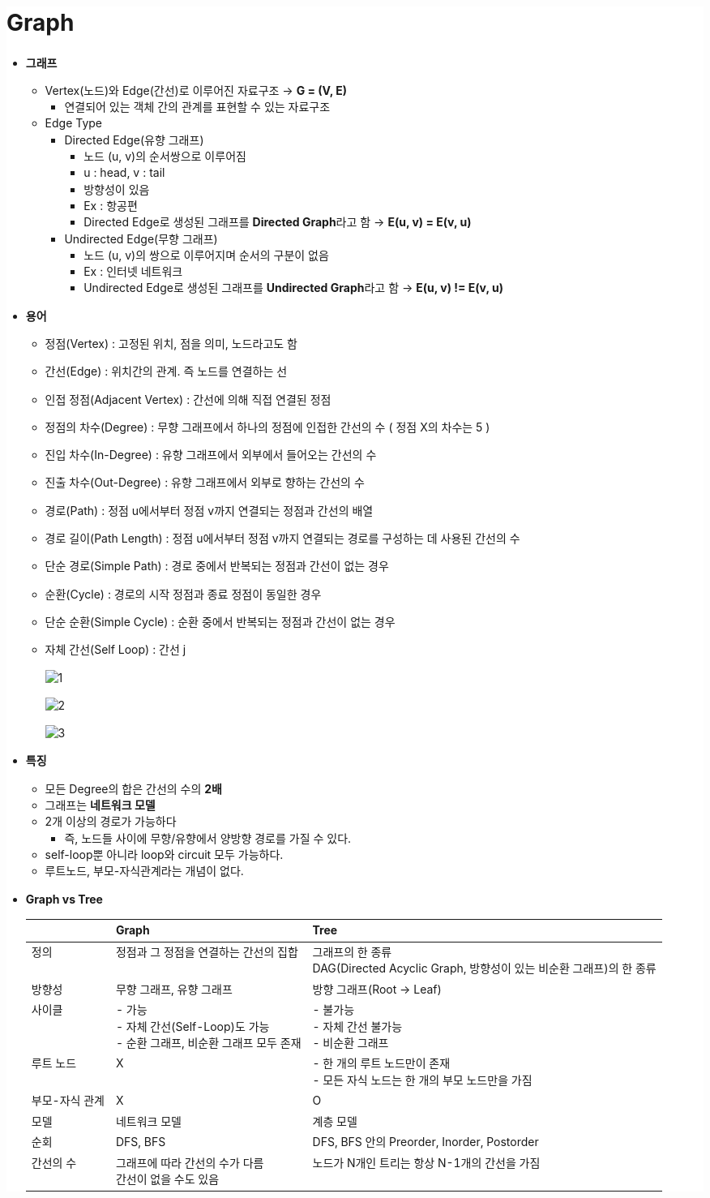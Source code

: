 # Graph

- **그래프**
    - Vertex(노드)와 Edge(간선)로 이루어진 자료구조 → **G = (V, E)**
        - 연결되어 있는 객체 간의 관계를 표현할 수 있는 자료구조
    - Edge Type
        - Directed Edge(유향 그래프)
            - 노드 (u, v)의 순서쌍으로 이루어짐
            - u : head, v : tail
            - 방향성이 있음
            - Ex : 항공편
            - Directed Edge로 생성된 그래프를 **Directed Graph**라고 함 → **E(u, v) = E(v, u)**
        - Undirected Edge(무향 그래프)
            - 노드 (u, v)의 쌍으로 이루어지며 순서의 구분이 없음
            - Ex : 인터넷 네트워크
            - Undirected Edge로 생성된 그래프를 **Undirected Graph**라고 함 → **E(u, v) != E(v, u)**

- **용어**
    - 정점(Vertex) : 고정된 위치, 점을 의미, 노드라고도 함
    - 간선(Edge) : 위치간의 관계. 즉 노드를 연결하는 선
    - 인접 정점(Adjacent Vertex) : 간선에 의해 직접 연결된 정점
    - 정점의 차수(Degree) : 무향 그래프에서 하나의 정점에 인접한 간선의 수 ( 정점 X의 차수는 5 )
    - 진입 차수(In-Degree) : 유향 그래프에서 외부에서 들어오는 간선의 수
    - 진출 차수(Out-Degree) : 유향 그래프에서 외부로 향하는 간선의 수
    - 경로(Path) : 정점 u에서부터 정점 v까지 연결되는 정점과 간선의 배열
    - 경로 길이(Path Length) : 정점 u에서부터 정점 v까지 연결되는 경로를 구성하는 데 사용된 간선의 수
    - 단순 경로(Simple Path) : 경로 중에서 반복되는 정점과 간선이 없는 경우
    - 순환(Cycle) : 경로의 시작 정점과 종료 정점이 동일한 경우
    - 단순 순환(Simple Cycle) : 순환 중에서 반복되는 정점과 간선이 없는 경우
    - 자체 간선(Self Loop) : 간선 j

        ![1](https://github.com/eeeeeddy/Data_Structure/assets/71869717/9de5bfc7-947d-4909-8f1b-a69650af4428)

        ![2](https://github.com/eeeeeddy/Data_Structure/assets/71869717/bafca7e3-93e5-40e3-8c52-738873ab223f)

        ![3](https://github.com/eeeeeddy/Data_Structure/assets/71869717/48237033-a2f6-4856-a593-563f1f63a03d)

- **특징**
    - 모든 Degree의 합은 간선의 수의 **2배**
    - 그래프는 **네트워크 모델**
    - 2개 이상의 경로가 가능하다
        - 즉, 노드들 사이에 무향/유향에서 양방향 경로를 가질 수 있다.
    - self-loop뿐 아니라 loop와 circuit 모두 가능하다.
    - 루트노드, 부모-자식관계라는 개념이 없다.

- **Graph vs Tree**
    
    
    |  | Graph | Tree |
    | --- | --- | --- |
    | 정의 | 정점과 그 정점을 연결하는 간선의 집합 | 그래프의 한 종류 <br> DAG(Directed Acyclic Graph, 방향성이 있는 비순환 그래프)의 한 종류 |
    | 방향성 | 무향 그래프, 유향 그래프 | 방향 그래프(Root → Leaf) |
    | 사이클 | - 가능 <br> - 자체 간선(Self-Loop)도 가능 <br> - 순환 그래프, 비순환 그래프 모두 존재 | - 불가능 <br> - 자체 간선 불가능 <br> - 비순환 그래프 |
    | 루트 노드 | X | - 한 개의 루트 노드만이 존재 <br> - 모든 자식 노드는 한 개의 부모 노드만을 가짐 |
    | 부모-자식 관계 | X | O |
    | 모델 | 네트워크 모델 | 계층 모델 |
    | 순회 | DFS, BFS | DFS, BFS 안의 Preorder, Inorder, Postorder |
    | 간선의 수 | 그래프에 따라 간선의 수가 다름 <br> 간선이 없을 수도 있음 | 노드가 N개인 트리는 항상 N-1개의 간선을 가짐 |